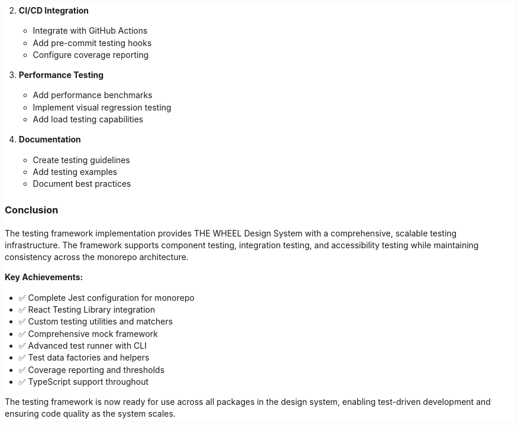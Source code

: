2. **CI/CD Integration**
   - Integrate with GitHub Actions
   - Add pre-commit testing hooks
   - Configure coverage reporting

3. **Performance Testing**
   - Add performance benchmarks
   - Implement visual regression testing
   - Add load testing capabilities

4. **Documentation**
   - Create testing guidelines
   - Add testing examples
   - Document best practices

### Conclusion

The testing framework implementation provides THE WHEEL Design System with a comprehensive, scalable testing infrastructure. The framework supports component testing, integration testing, and accessibility testing while maintaining consistency across the monorepo architecture.

**Key Achievements:**
- ✅ Complete Jest configuration for monorepo
- ✅ React Testing Library integration
- ✅ Custom testing utilities and matchers
- ✅ Comprehensive mock framework
- ✅ Advanced test runner with CLI
- ✅ Test data factories and helpers
- ✅ Coverage reporting and thresholds
- ✅ TypeScript support throughout

The testing framework is now ready for use across all packages in the design system, enabling test-driven development and ensuring code quality as the system scales.
